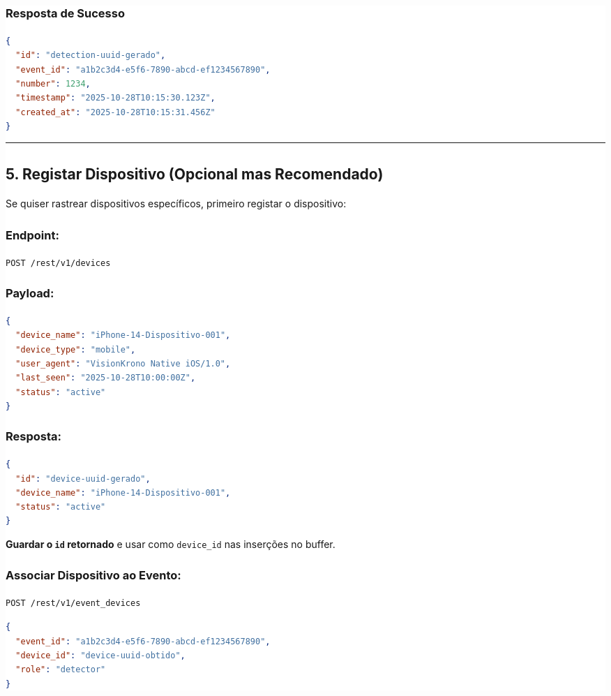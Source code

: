 ### Resposta de Sucesso

```json
{
  "id": "detection-uuid-gerado",
  "event_id": "a1b2c3d4-e5f6-7890-abcd-ef1234567890",
  "number": 1234,
  "timestamp": "2025-10-28T10:15:30.123Z",
  "created_at": "2025-10-28T10:15:31.456Z"
}
```

---

## 5. Registar Dispositivo (Opcional mas Recomendado)

Se quiser rastrear dispositivos específicos, primeiro registar o dispositivo:

### Endpoint:
```
POST /rest/v1/devices
```

### Payload:
```json
{
  "device_name": "iPhone-14-Dispositivo-001",
  "device_type": "mobile",
  "user_agent": "VisionKrono Native iOS/1.0",
  "last_seen": "2025-10-28T10:00:00Z",
  "status": "active"
}
```

### Resposta:
```json
{
  "id": "device-uuid-gerado",
  "device_name": "iPhone-14-Dispositivo-001",
  "status": "active"
}
```

**Guardar o `id` retornado** e usar como `device_id` nas inserções no buffer.

### Associar Dispositivo ao Evento:

```
POST /rest/v1/event_devices
```

```json
{
  "event_id": "a1b2c3d4-e5f6-7890-abcd-ef1234567890",
  "device_id": "device-uuid-obtido",
  "role": "detector"
}
```
